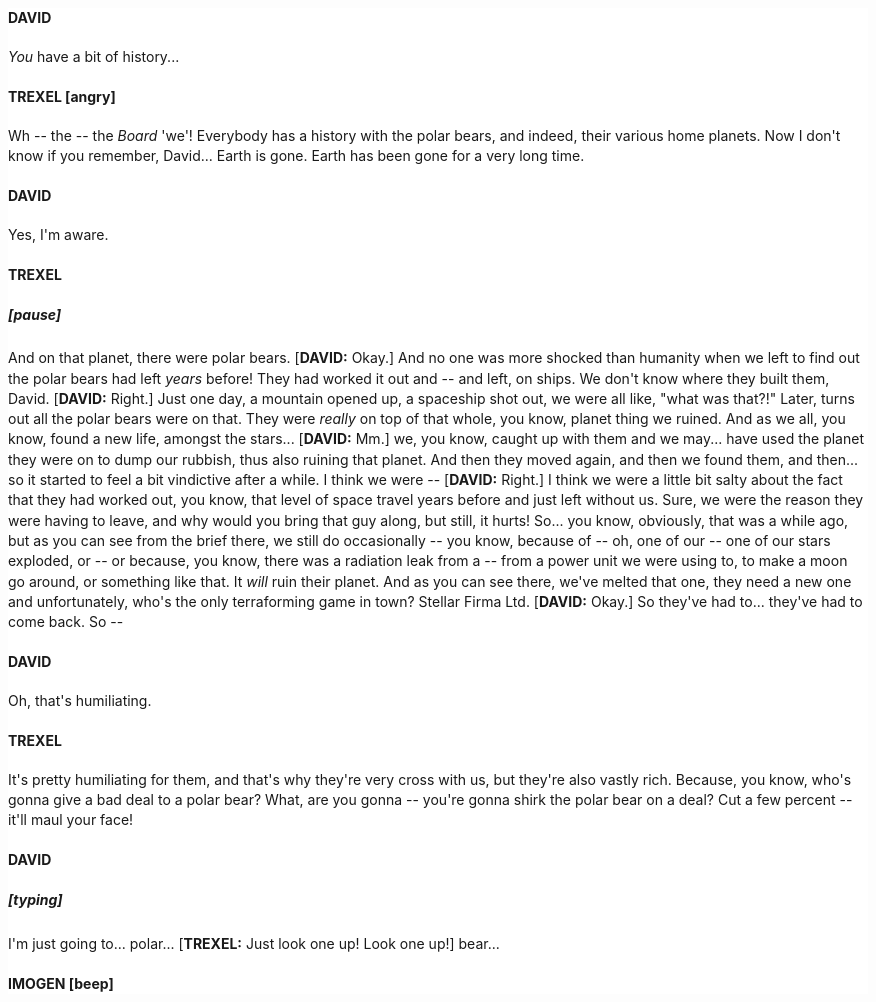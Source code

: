 #### DAVID

*You* have a bit of history...

#### TREXEL [angry]

Wh -- the -- the *Board* 'we'! Everybody has a history with the polar bears, and indeed, their various home planets. Now I don't know if you remember, David... Earth is gone. Earth has been gone for a very long time.

#### DAVID

Yes, I'm aware.

#### TREXEL

##### [pause]

And on that planet, there were polar bears. [__DAVID:__ Okay.] And no one was more shocked than humanity when we left to find out the polar bears had left *years* before! They had worked it out and -- and left, on ships. We don't know where they built them, David. [__DAVID:__ Right.] Just one day, a mountain opened up, a spaceship shot out, we were all like, "what was that?!" Later, turns out all the polar bears were on that. They were *really* on top of that whole, you know, planet thing we ruined. And as we all, you know, found a new life, amongst the stars... [__DAVID:__ Mm.] we, you know, caught up with them and we may... have used the planet they were on to dump our rubbish, thus also ruining that planet. And then they moved again, and then we found them, and then... so it started to feel a bit vindictive after a while. I think we were -- [__DAVID:__ Right.]  I think we were a little bit salty about the fact that they had worked out, you know, that level of space travel years before and just left without us. Sure, we were the reason they were having to leave, and why would you bring that guy along, but still, it hurts! So... you know, obviously, that was a while ago, but as you can see from the brief there, we still do occasionally -- you know, because of -- oh, one of our -- one of our stars exploded, or -- or because, you know, there was a radiation leak from a -- from a power unit we were using to, to make a moon go around, or something like that. It *will* ruin their planet. And as you can see there, we've melted that one, they need a new one and unfortunately, who's the only terraforming game in town? Stellar Firma Ltd. [__DAVID:__ Okay.] So they've had to... they've had to come back. So --

#### DAVID

Oh, that's humiliating.

#### TREXEL

It's pretty humiliating for them, and that's why they're very cross with us, but they're also vastly rich. Because, you know, who's gonna give a bad deal to a polar bear? What, are you gonna -- you're gonna shirk the polar bear on a deal? Cut a few percent -- it'll maul your face!

#### DAVID

##### [typing]

I'm just going to...  polar... [__TREXEL:__ Just look one up! Look one up!] bear...

#### IMOGEN [beep]
